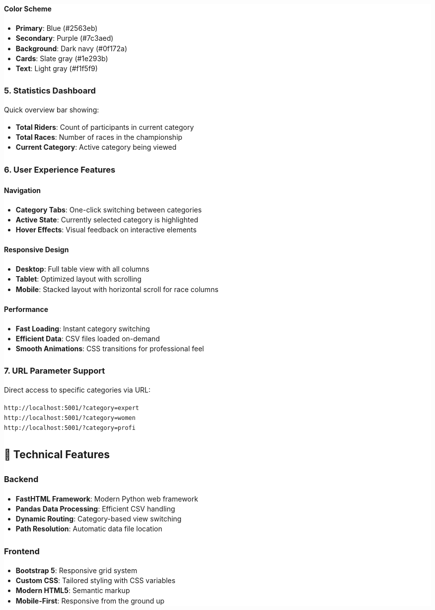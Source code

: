 #### Color Scheme
- **Primary**: Blue (#2563eb)
- **Secondary**: Purple (#7c3aed)
- **Background**: Dark navy (#0f172a)
- **Cards**: Slate gray (#1e293b)
- **Text**: Light gray (#f1f5f9)

### 5. Statistics Dashboard
Quick overview bar showing:
- **Total Riders**: Count of participants in current category
- **Total Races**: Number of races in the championship
- **Current Category**: Active category being viewed

### 6. User Experience Features

#### Navigation
- **Category Tabs**: One-click switching between categories
- **Active State**: Currently selected category is highlighted
- **Hover Effects**: Visual feedback on interactive elements

#### Responsive Design
- **Desktop**: Full table view with all columns
- **Tablet**: Optimized layout with scrolling
- **Mobile**: Stacked layout with horizontal scroll for race columns

#### Performance
- **Fast Loading**: Instant category switching
- **Efficient Data**: CSV files loaded on-demand
- **Smooth Animations**: CSS transitions for professional feel

### 7. URL Parameter Support
Direct access to specific categories via URL:
```
http://localhost:5001/?category=expert
http://localhost:5001/?category=women
http://localhost:5001/?category=profi
```

## 🔧 Technical Features

### Backend
- **FastHTML Framework**: Modern Python web framework
- **Pandas Data Processing**: Efficient CSV handling
- **Dynamic Routing**: Category-based view switching
- **Path Resolution**: Automatic data file location

### Frontend
- **Bootstrap 5**: Responsive grid system
- **Custom CSS**: Tailored styling with CSS variables
- **Modern HTML5**: Semantic markup
- **Mobile-First**: Responsive from the ground up
